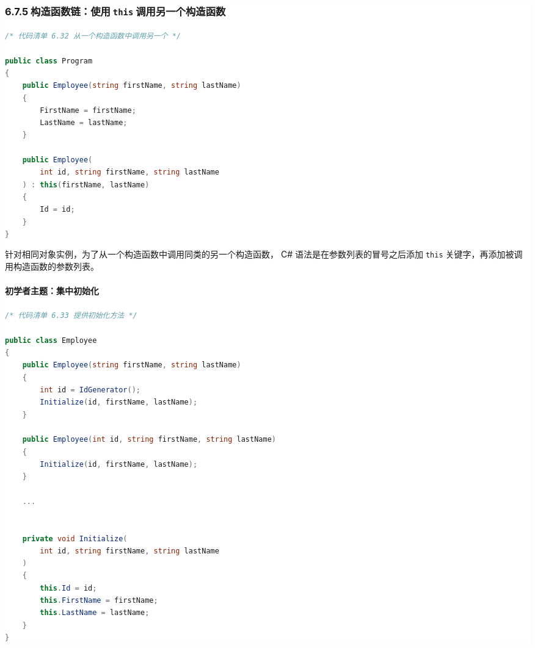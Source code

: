 ### 6.7.5 构造函数链：使用 `this` 调用另一个构造函数

```C#
/* 代码清单 6.32 从一个构造函数中调用另一个 */

public class Program
{
    public Employee(string firstName, string lastName)
    {
        FirstName = firstName;
        LastName = lastName;
    }
    
    public Employee(
        int id, string firstName, string lastName
    ) : this(firstName, lastName)
    {
        Id = id;
    }
}
```

针对相同对象实例，为了从一个构造函数中调用同类的另一个构造函数， C# 语法是在参数列表的冒号之后添加 `this` 关键字，再添加被调用构造函数的参数列表。

#### 初学者主题：集中初始化

```C#
/* 代码清单 6.33 提供初始化方法 */

public class Employee
{
    public Employee(string firstName, string lastName)
    {
        int id = IdGenerator();
        Initialize(id, firstName, lastName);
    }
    
    public Employee(int id, string firstName, string lastName)
    {
        Initialize(id, firstName, lastName);
    }
    
    ...
        
        
    private void Initialize(
    	int id, string firstName, string lastName
    )
    {
        this.Id = id;
        this.FirstName = firstName;
        this.LastName = lastName;
    }
}
```
